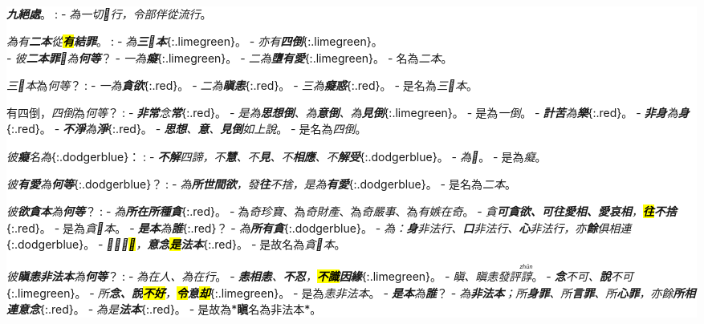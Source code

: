 *<b>九絕處</b>*。
: - *為一切𦼇行，令部伴從流行*。
	 
*為有<b>二本</b>從<b><mark>有</mark><i>結罪</i></b>*。
: - *為<b>三𦼇本</b>*{:.limegreen}。
	- *亦有<b>四倒</b>*{:.limegreen}。	
	  - *彼<b>二本罪<i>𤺙</i></b>為<b>何等</b>*？
	    - *一為<b>癡</b>*{:.limegreen}。
		  - *二為<b>墮有愛</b>*{:.limegreen}。
		    - 名為*二本*。
			
*三𦼇本*為*何等*？
: - *一為<b>貪欲</b>*{:.red}。
    - *二為<b>瞋恚</b>*{:.red}。
      - *三為<b>癡惑</b>*{:.red}。
	    - 是名為*三𦼇本*。
			
有四倒，*四倒*為*何等*？
: - *<b>非常</b>念<b>常</b>*{:.red}。
	- *是為<b>思想倒</b>、為<b>意倒</b>、為<b>見倒</b>*{:.limegreen}。
	  - 是為*一倒*。
	    - *<b>計苦</b>為<b>樂</b>*{:.red}。
		  - *<b>非身</b>為<b>身</b>*{:.red}。
		    - *<b>不淨</b>為<b>淨</b>*{:.red}。
			  - *<b>思想</b>、<b>意</b>、<b>見<i>倒</i></b>如上說*。
			    - 是名為*四倒*。
			  
*彼<b>癡</b>名為*{:.dodgerblue}：
: - *<b>不解</b>四諦，不<b>慧</b>、不<b>見</b>、不<b>相應</b>、不<b>解受</b>*{:.dodgerblue}。
	- *為<b>𦼇</b>*。
	  - 是為*癡*。
			  
*彼<b>有愛</b>為<b>何等</b>*{:.dodgerblue}？
: - *為<b>所世間欲</b>，發<b>往</b>不捨，是為<b>有愛</b>*{:.dodgerblue}。
	- 是名為*二本*。
	
*彼<b><i>欲貪</i>本</b>為<b>何等</b>*？
: - *為<b>所在<i>所種貪</i></b>*{:.red}。
	- 為*奇珍寶*、為*奇財產*、為*奇嚴事*、為*有嫉在奇*。
	  - *貪<b>可貪欲、可往愛相、愛哀相</b>，<b><mark>往</mark>不捨</b>*{:.red}。
	    - 是為*貪𦼇本*。
		  - *<b>是<i>本</i></b>為<b>誰</b>*{:.red}？
		    - *為<b>所有貪</b>*{:.dodgerblue}。
			  - *為：<b>身</b>非法行、<b>口</b>非法行、<b>心</b>非法行，亦<b>餘</b>俱相連*{:.dodgerblue}。
			    - *<b><i>𦼇種</i>所<mark>作</mark></b>，<b><i>意念</i><mark>是</mark><i>法本</i></b>*{:.red}。
				  - 是故名為*貪𦼇本*。
						
*彼<b><i>瞋恚</i>非法本</b>為<b>何等</b>*？
: - *為在人、為在行*。
	- *<b>恚相恚</b>、<b>不忍</b>，<b><mark>不識</mark><i>因緣</i></b>*{:.limegreen}。
		- *瞋、瞋恚發評<ruby>諄<rt>zhūn</rt></ruby>*。
		  - *<b>念</b>不可、<b>說</b>不可*{:.limegreen}。
			- *所<b><i>念</i>、<i>說</i><mark>不好</mark></b>，<b><mark>令</mark><i>意</i><mark>却</mark></b>*{:.limegreen}。
			  - 是為*恚非法本*。
				- *<b>是本</b>為<b>誰</b>*？
				  - *為<b>非法本</b>；所<b>身罪</b>、所<b>言罪</b>、所<b>心罪</b>，亦餘<b>所相連<i>意念</i></b>*{:.red}。
					- *為是<b>法本</b>*{:.red}。
					  - 是故為*<b>瞋</b>名為非法本*。
							  